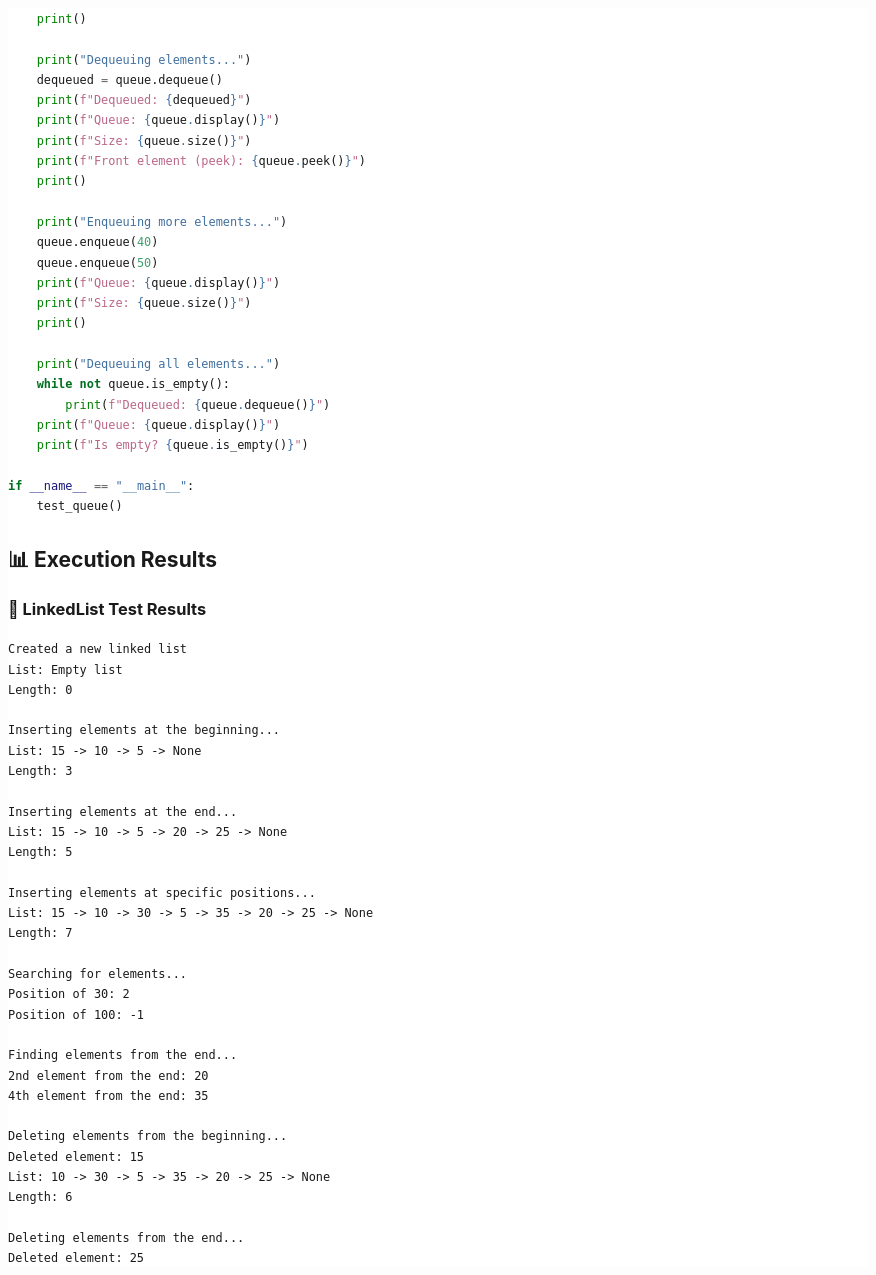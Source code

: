 ```python
    print()
    
    print("Dequeuing elements...")
    dequeued = queue.dequeue()
    print(f"Dequeued: {dequeued}")
    print(f"Queue: {queue.display()}")
    print(f"Size: {queue.size()}")
    print(f"Front element (peek): {queue.peek()}")
    print()
    
    print("Enqueuing more elements...")
    queue.enqueue(40)
    queue.enqueue(50)
    print(f"Queue: {queue.display()}")
    print(f"Size: {queue.size()}")
    print()
    
    print("Dequeuing all elements...")
    while not queue.is_empty():
        print(f"Dequeued: {queue.dequeue()}")
    print(f"Queue: {queue.display()}")
    print(f"Is empty? {queue.is_empty()}")

if __name__ == "__main__":
    test_queue()
```

## 📊 Execution Results

### 📝 LinkedList Test Results

```
Created a new linked list
List: Empty list
Length: 0

Inserting elements at the beginning...
List: 15 -> 10 -> 5 -> None
Length: 3

Inserting elements at the end...
List: 15 -> 10 -> 5 -> 20 -> 25 -> None
Length: 5

Inserting elements at specific positions...
List: 15 -> 10 -> 30 -> 5 -> 35 -> 20 -> 25 -> None
Length: 7

Searching for elements...
Position of 30: 2
Position of 100: -1

Finding elements from the end...
2nd element from the end: 20
4th element from the end: 35

Deleting elements from the beginning...
Deleted element: 15
List: 10 -> 30 -> 5 -> 35 -> 20 -> 25 -> None
Length: 6

Deleting elements from the end...
Deleted element: 25
```